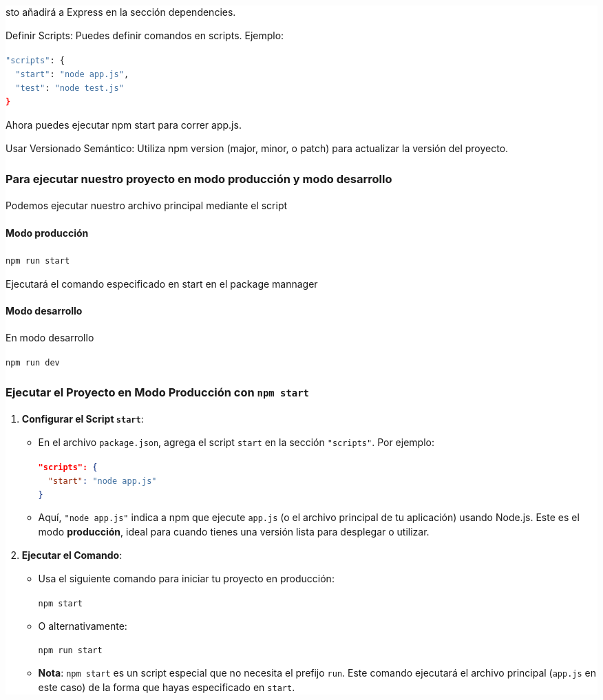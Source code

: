 sto añadirá a Express en la sección dependencies.

Definir Scripts: Puedes definir comandos en scripts. Ejemplo:

```bash
"scripts": {
  "start": "node app.js",
  "test": "node test.js"
}
```

Ahora puedes ejecutar npm start para correr app.js.

Usar Versionado Semántico: Utiliza npm version <type> (major, minor, o patch) para actualizar la versión del proyecto.


### Para ejecutar nuestro proyecto en modo producción y modo desarrollo

Podemos ejecutar nuestro archivo principal mediante el script
#### Modo producción
```bash
npm run start
```
Ejecutará el comando especificado en start en el package mannager
#### Modo desarrollo
En modo desarrollo
```bash
npm run dev
```


### Ejecutar el Proyecto en Modo Producción con `npm start`

1. **Configurar el Script `start`**:
   - En el archivo `package.json`, agrega el script `start` en la sección `"scripts"`. Por ejemplo:
     ```json
     "scripts": {
       "start": "node app.js"
     }
     ```
   - Aquí, `"node app.js"` indica a npm que ejecute `app.js` (o el archivo principal de tu aplicación) usando Node.js. Este es el modo **producción**, ideal para cuando tienes una versión lista para desplegar o utilizar.

2. **Ejecutar el Comando**:
   - Usa el siguiente comando para iniciar tu proyecto en producción:
     ```bash
     npm start
     ```
   - O alternativamente:
     ```bash
     npm run start
     ```
   - **Nota**: `npm start` es un script especial que no necesita el prefijo `run`. Este comando ejecutará el archivo principal (`app.js` en este caso) de la forma que hayas especificado en `start`.

